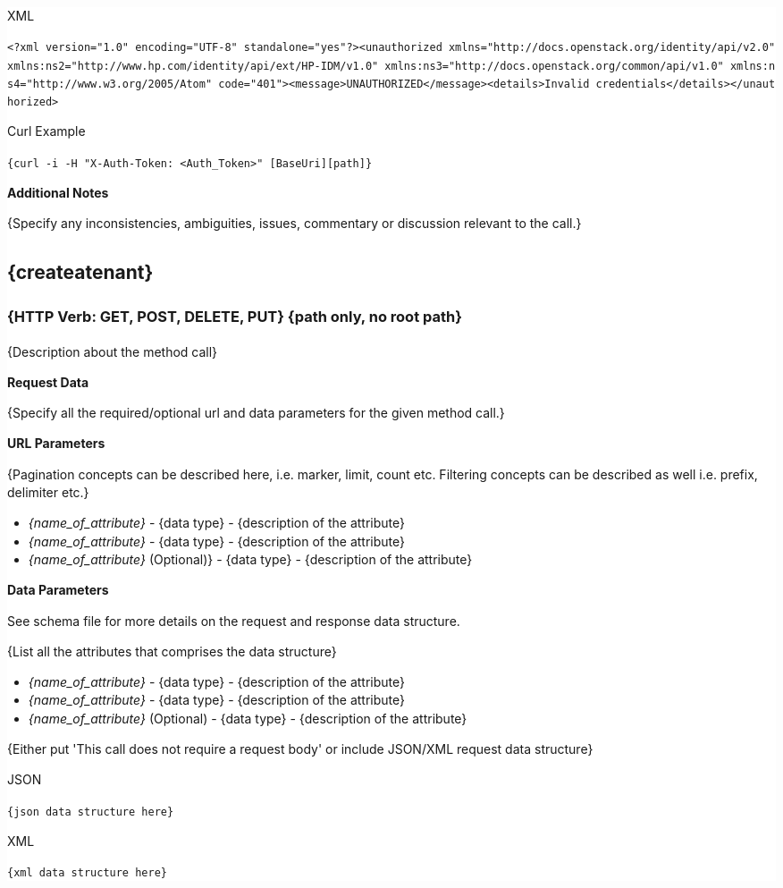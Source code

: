 XML

```
<?xml version="1.0" encoding="UTF-8" standalone="yes"?><unauthorized xmlns="http://docs.openstack.org/identity/api/v2.0" xmlns:ns2="http://www.hp.com/identity/api/ext/HP-IDM/v1.0" xmlns:ns3="http://docs.openstack.org/common/api/v1.0" xmlns:ns4="http://www.w3.org/2005/Atom" code="401"><message>UNAUTHORIZED</message><details>Invalid credentials</details></unauthorized>
```

Curl Example

```
{curl -i -H "X-Auth-Token: <Auth_Token>" [BaseUri][path]}
```

**Additional Notes**

{Specify any inconsistencies, ambiguities, issues, commentary or discussion relevant to the call.}


## {createatenant}
### {HTTP Verb: GET, POST, DELETE, PUT} {path only, no root path}

{Description about the method call}

**Request Data**

{Specify all the required/optional url and data parameters for the given method call.}

**URL Parameters**

{Pagination concepts can be described here, i.e. marker, limit, count etc. Filtering concepts can be described as well i.e. prefix, delimiter etc.}

* *{name_of_attribute}* - {data type} - {description of the attribute}
* *{name_of_attribute}* - {data type} - {description of the attribute}
* *{name_of_attribute}* (Optional)} - {data type} - {description of the attribute}

**Data Parameters**

See schema file for more details on the request and response data structure.

{List all the attributes that comprises the data structure}

* *{name_of_attribute}* - {data type} - {description of the attribute}
* *{name_of_attribute}* - {data type} - {description of the attribute}
* *{name_of_attribute}* (Optional) - {data type} - {description of the attribute}

{Either put 'This call does not require a request body' or include JSON/XML request data structure}

JSON

```
{json data structure here}
```

XML

```
{xml data structure here}
```
